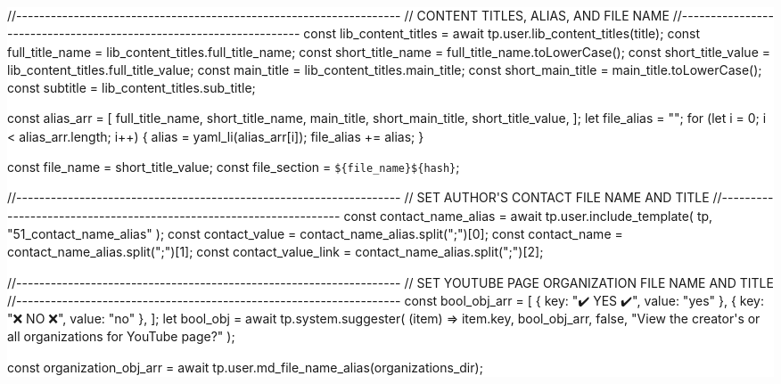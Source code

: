 //-------------------------------------------------------------------
// CONTENT TITLES, ALIAS, AND FILE NAME
//-------------------------------------------------------------------
const lib_content_titles = await tp.user.lib_content_titles(title);
const full_title_name = lib_content_titles.full_title_name;
const short_title_name = full_title_name.toLowerCase();
const short_title_value = lib_content_titles.full_title_value;
const main_title = lib_content_titles.main_title;
const short_main_title = main_title.toLowerCase();
const subtitle = lib_content_titles.sub_title;

const alias_arr = [
  full_title_name,
  short_title_name,
  main_title,
  short_main_title,
  short_title_value,
];
let file_alias = "";
for (let i = 0; i < alias_arr.length; i++) {
  alias = yaml_li(alias_arr[i]);
  file_alias += alias;
}

const file_name = short_title_value;
const file_section = `${file_name}${hash}`;

//-------------------------------------------------------------------
// SET AUTHOR'S CONTACT FILE NAME AND TITLE
//-------------------------------------------------------------------
const contact_name_alias = await tp.user.include_template(
  tp,
  "51_contact_name_alias"
);
const contact_value = contact_name_alias.split(";")[0];
const contact_name = contact_name_alias.split(";")[1];
const contact_value_link = contact_name_alias.split(";")[2];

//-------------------------------------------------------------------
// SET YOUTUBE PAGE ORGANIZATION FILE NAME AND TITLE
//-------------------------------------------------------------------
const bool_obj_arr = [
  { key: "✔️ YES ✔️", value: "yes" },
  { key: "❌ NO ❌", value: "no" },
];
let bool_obj = await tp.system.suggester(
  (item) => item.key,
  bool_obj_arr,
  false,
  "View the creator's or all organizations for YouTube page?"
);

const organization_obj_arr = await tp.user.md_file_name_alias(organizations_dir);
